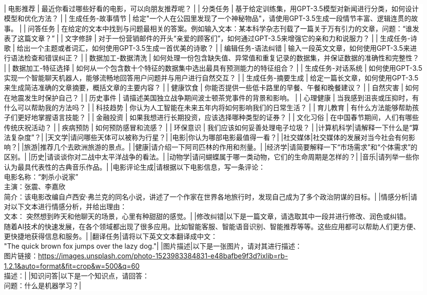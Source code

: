 | 电影推荐               | 最近你看过哪些好看的电影，可以向朋友推荐呢？                                                             |
| 分类任务                      | 基于给定训练集，用GPT-3.5模型对新闻进行分类，如何设计模型和优化方法？                                                                        |
| 生成任务-故事情节              | 给定"一个人在公园里发现了一个神秘物品"，请使用GPT-3.5生成一段情节丰富、逻辑连贯的故事。                                                    |
| 问答任务                      | 在给定的文本中找到与问题最相关的答案。例如输入文本：某本科学杂志刊载了一篇关于万有引力的文章，问题：“谁发表了这篇文章？”                  |
| 文字修辞                      | 对于一份营销邮件的开头“亲爱的顾客们”，如何通过GPT-3.5来增强它的亲和力和说服力？                                                            |
| 生成任务-诗歌                | 给出一个主题或者词汇，如何使用GPT-3.5生成一首优美的诗歌？                                                                                    |
| 编辑任务-语法纠错             | 输入一段英文文章，如何使用GPT-3.5来进行语法检查和错误纠正？                                                                                |
| 数据加工-数据清洗             | 如何处理一份包含缺失值、异常值和重复记录的数据集，并保证数据的准确性和完整性？                                                                |
| 数据加工-特征选择             | 如何从一个包含数十个特征的数据集中选出最具有预测能力的特征组合？                                                                          |
| 生成任务-对话系统              | 如何使用GPT-3.5实现一个智能聊天机器人，能够流畅地回答用户问题并与用户进行自然交互？                                                          |
| 生成任务-摘要生成              | 给定一篇长文章，如何使用GPT-3.5来生成简洁准确的文章摘要，概括文章的主要内容？                                                                |
| 健康饮食                           | 你能否提供一些低卡路里的早餐、午餐和晚餐建议？                                                                                              |
| 自然灾害                           | 如何在地震发生时保护自己？                                                                                                                  |
| 历史事件                           | 请描述美国独立战争期间波士顿茶党事件的背景和影响。                                                                                        |
| 心理健康                           | 当我感到沮丧或压抑时，有什么可以帮助我的方法吗？                                                                                          |
| 科技趋势                           | 你认为人工智能在未来五年内将如何影响我们的日常生活？                                                                                      |
| 育儿教育                           | 有什么方法能够帮助孩子们更好地掌握语言技能？                                                                                                  |
| 金融投资                           | 如果我想进行长期投资，应该选择哪种类型的证券？                                                                                              |
| 文化习俗                           | 在中国春节期间，人们有哪些传统庆祝活动？                                                                                                    |
| 疾病预防                           | 如何预防感冒和流感？                                                                                                                        |
| 环保意识                           | 我们应该如何妥善处理电子垃圾？                                                                                                              |
|计算机科学|请解释一下什么是“算法复杂度”？|
|天文学|请问哪些天体可以被称为行星？|
|电影|你认为哪部电影最值得一看？|
|社交媒体|社交媒体的发展对当今社会有何影响？|
|旅游|推荐几个去欧洲旅游的景点。|
|健康|请介绍一下阿司匹林的作用和剂量。|
|经济学|请简要解释一下“市场需求”和“个体需求”的区别。|
|历史|请谈谈你对二战中太平洋战争的看法。|
|动物学|请问蝴蝶属于哪一类动物，它们的生命周期是怎样的？|
|音乐|请列举一些你认为最具代表性的古典音乐作品。|
|电影评论生成|请根据以下电影信息，写一条评论：<br>电影名称：“刺杀小说家”<br>主演：张震、李嘉欣<br>简介：该电影改编自卢西安·弗兰克的同名小说，讲述了一个作家在世界各地旅行时，发现自己成为了多个政治阴谋的目标。|
|情感分析|请对以下文本进行情感分析，并给出理由：<br>文本： 突然想到昨天和他聊天的场景，心里有种甜甜的感觉。| 
|修改纠错|以下是一篇文章，请选取其中一段并进行修改、润色或纠错。<br>随着AI技术的快速发展，在各个领域都出现了很多应用。比如智能客服、智能语音识别、智能推荐等等。这些应用都可以帮助人们更方便、更快捷地获得信息和服务。|
|翻译任务|请将以下英文文本翻译成中文：<br>"The quick brown fox jumps over the lazy dog."|
|图片描述|以下是一张图片，请对其进行描述：<br>图片链接：https://images.unsplash.com/photo-1523983384831-e48bafbe9f3d?ixlib=rb-1.2.1&auto=format&fit=crop&w=500&q=60<br>描述：|
|知识问答|以下是一个知识点，请回答：<br>问题：什么是机器学习？|